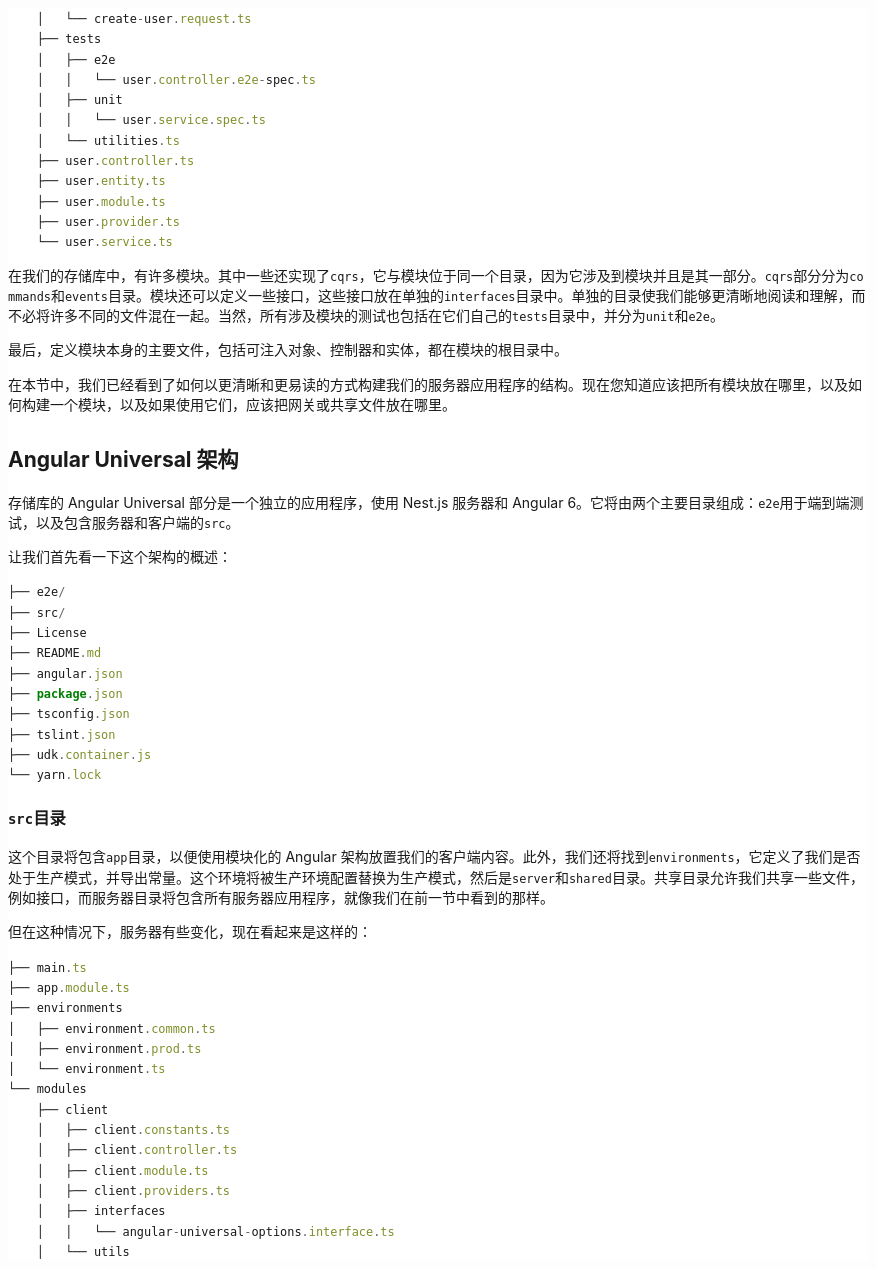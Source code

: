 ```js
    │   └── create-user.request.ts
    ├── tests
    │   ├── e2e
    │   │   └── user.controller.e2e-spec.ts
    │   ├── unit
    │   │   └── user.service.spec.ts
    │   └── utilities.ts
    ├── user.controller.ts
    ├── user.entity.ts
    ├── user.module.ts
    ├── user.provider.ts
    └── user.service.ts

```

在我们的存储库中，有许多模块。其中一些还实现了`cqrs`，它与模块位于同一个目录，因为它涉及到模块并且是其一部分。`cqrs`部分分为`commands`和`events`目录。模块还可以定义一些接口，这些接口放在单独的`interfaces`目录中。单独的目录使我们能够更清晰地阅读和理解，而不必将许多不同的文件混在一起。当然，所有涉及模块的测试也包括在它们自己的`tests`目录中，并分为`unit`和`e2e`。

最后，定义模块本身的主要文件，包括可注入对象、控制器和实体，都在模块的根目录中。

在本节中，我们已经看到了如何以更清晰和更易读的方式构建我们的服务器应用程序的结构。现在您知道应该把所有模块放在哪里，以及如何构建一个模块，以及如果使用它们，应该把网关或共享文件放在哪里。

## Angular Universal 架构

存储库的 Angular Universal 部分是一个独立的应用程序，使用 Nest.js 服务器和 Angular 6。它将由两个主要目录组成：`e2e`用于端到端测试，以及包含服务器和客户端的`src`。

让我们首先看一下这个架构的概述：

```js
├── e2e/
├── src/
├── License
├── README.md
├── angular.json
├── package.json
├── tsconfig.json
├── tslint.json
├── udk.container.js
└── yarn.lock

```

### `src`目录

这个目录将包含`app`目录，以便使用模块化的 Angular 架构放置我们的客户端内容。此外，我们还将找到`environments`，它定义了我们是否处于生产模式，并导出常量。这个环境将被生产环境配置替换为生产模式，然后是`server`和`shared`目录。共享目录允许我们共享一些文件，例如接口，而服务器目录将包含所有服务器应用程序，就像我们在前一节中看到的那样。

但在这种情况下，服务器有些变化，现在看起来是这样的：

```js
├── main.ts
├── app.module.ts
├── environments
│   ├── environment.common.ts
│   ├── environment.prod.ts
│   └── environment.ts
└── modules
    ├── client
    │   ├── client.constants.ts
    │   ├── client.controller.ts
    │   ├── client.module.ts
    │   ├── client.providers.ts
    │   ├── interfaces
    │   │   └── angular-universal-options.interface.ts
    │   └── utils
```